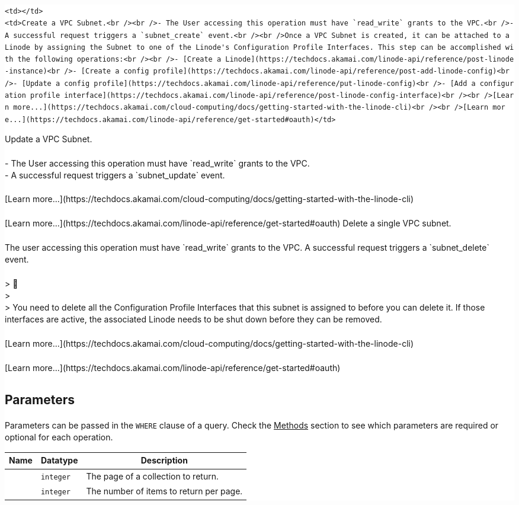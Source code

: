     <td></td>
    <td>Create a VPC Subnet.<br /><br />- The User accessing this operation must have `read_write` grants to the VPC.<br />- A successful request triggers a `subnet_create` event.<br /><br />Once a VPC Subnet is created, it can be attached to a Linode by assigning the Subnet to one of the Linode's Configuration Profile Interfaces. This step can be accomplished with the following operations:<br /><br />- [Create a Linode](https://techdocs.akamai.com/linode-api/reference/post-linode-instance)<br />- [Create a config profile](https://techdocs.akamai.com/linode-api/reference/post-add-linode-config)<br />- [Update a config profile](https://techdocs.akamai.com/linode-api/reference/put-linode-config)<br />- [Add a configuration profile interface](https://techdocs.akamai.com/linode-api/reference/post-linode-config-interface)<br /><br />[Learn more...](https://techdocs.akamai.com/cloud-computing/docs/getting-started-with-the-linode-cli)<br /><br />[Learn more...](https://techdocs.akamai.com/linode-api/reference/get-started#oauth)</td>
</tr>
<tr>
    <td><a href="#put_vpc_subnet"><CopyableCode code="put_vpc_subnet" /></a></td>
    <td><CopyableCode code="replace" /></td>
    <td></td>
    <td></td>
    <td>Update a VPC Subnet.<br /><br />- The User accessing this operation must have `read_write` grants to the VPC.<br />- A successful request triggers a `subnet_update` event.<br /><br />[Learn more...](https://techdocs.akamai.com/cloud-computing/docs/getting-started-with-the-linode-cli)<br /><br />[Learn more...](https://techdocs.akamai.com/linode-api/reference/get-started#oauth)</td>
</tr>
<tr>
    <td><a href="#delete_vpc_subnet"><CopyableCode code="delete_vpc_subnet" /></a></td>
    <td><CopyableCode code="delete" /></td>
    <td></td>
    <td></td>
    <td>Delete a single VPC subnet.<br /><br />The user accessing this operation must have `read_write` grants to the VPC. A successful request triggers a `subnet_delete` event.<br /><br />&gt; 📘<br />&gt;<br />&gt; You need to delete all the Configuration Profile Interfaces that this subnet is assigned to before you can delete it. If those interfaces are active, the associated Linode needs to be shut down before they can be removed.<br /><br />[Learn more...](https://techdocs.akamai.com/cloud-computing/docs/getting-started-with-the-linode-cli)<br /><br />[Learn more...](https://techdocs.akamai.com/linode-api/reference/get-started#oauth)</td>
</tr>
</tbody>
</table>

## Parameters

Parameters can be passed in the `WHERE` clause of a query. Check the [Methods](#methods) section to see which parameters are required or optional for each operation.

<table>
<thead>
    <tr>
    <th>Name</th>
    <th>Datatype</th>
    <th>Description</th>
    </tr>
</thead>
<tbody>
<tr id="parameter-page">
    <td><CopyableCode code="page" /></td>
    <td><code>integer</code></td>
    <td>The page of a collection to return.</td>
</tr>
<tr id="parameter-page_size">
    <td><CopyableCode code="page_size" /></td>
    <td><code>integer</code></td>
    <td>The number of items to return per page.</td>
</tr>
</tbody>